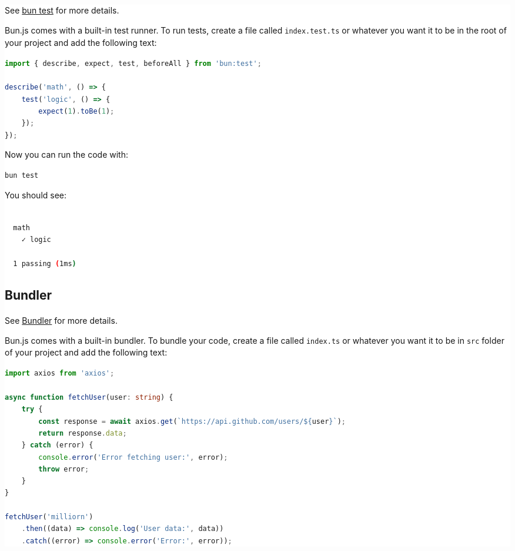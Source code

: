 See [bun test](https://bun.sh/docs/cli/test) for more details.

Bun.js comes with a built-in test runner. To run tests, create a file called `index.test.ts` or whatever you want it to be in the root of your project and add the following text:

```ts
import { describe, expect, test, beforeAll } from 'bun:test';

describe('math', () => {
	test('logic', () => {
		expect(1).toBe(1);
	});
});
```

Now you can run the code with:

```bash
bun test
```

You should see:

```bash

  math
    ✓ logic

  1 passing (1ms)
```

## Bundler

See [Bundler](https://bun.sh/docs/bundler) for more details.

Bun.js comes with a built-in bundler. To bundle your code, create a file called `index.ts` or whatever you want it to be in `src` folder of your project and add the following text:

```ts
import axios from 'axios';

async function fetchUser(user: string) {
	try {
		const response = await axios.get(`https://api.github.com/users/${user}`);
		return response.data;
	} catch (error) {
		console.error('Error fetching user:', error);
		throw error;
	}
}

fetchUser('milliorn')
	.then((data) => console.log('User data:', data))
	.catch((error) => console.error('Error:', error));
```
